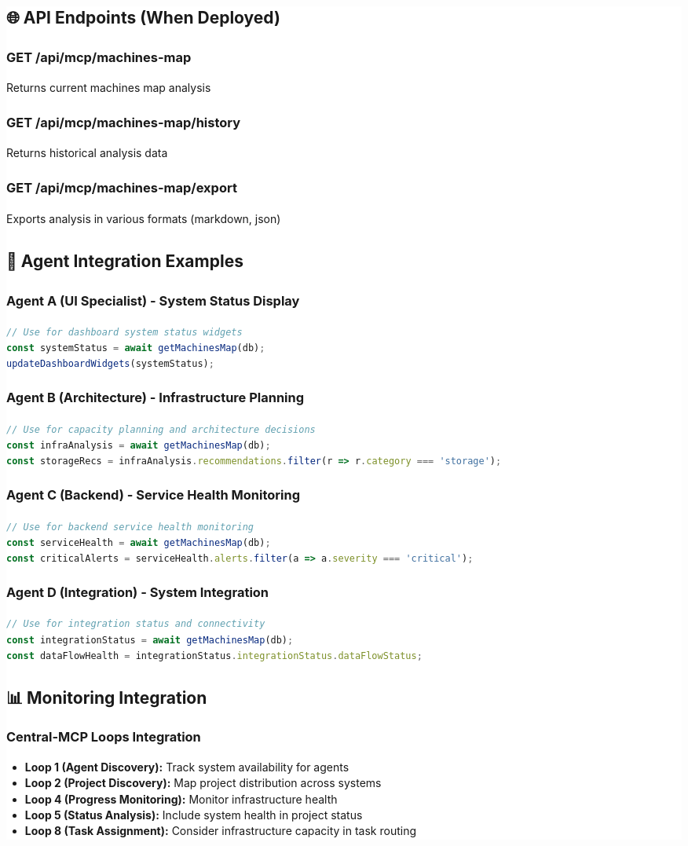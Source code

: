 ## 🌐 API Endpoints (When Deployed)

### GET /api/mcp/machines-map
Returns current machines map analysis

### GET /api/mcp/machines-map/history
Returns historical analysis data

### GET /api/mcp/machines-map/export
Exports analysis in various formats (markdown, json)

## 🤖 Agent Integration Examples

### Agent A (UI Specialist) - System Status Display
```typescript
// Use for dashboard system status widgets
const systemStatus = await getMachinesMap(db);
updateDashboardWidgets(systemStatus);
```

### Agent B (Architecture) - Infrastructure Planning
```typescript
// Use for capacity planning and architecture decisions
const infraAnalysis = await getMachinesMap(db);
const storageRecs = infraAnalysis.recommendations.filter(r => r.category === 'storage');
```

### Agent C (Backend) - Service Health Monitoring
```typescript
// Use for backend service health monitoring
const serviceHealth = await getMachinesMap(db);
const criticalAlerts = serviceHealth.alerts.filter(a => a.severity === 'critical');
```

### Agent D (Integration) - System Integration
```typescript
// Use for integration status and connectivity
const integrationStatus = await getMachinesMap(db);
const dataFlowHealth = integrationStatus.integrationStatus.dataFlowStatus;
```

## 📊 Monitoring Integration

### Central-MCP Loops Integration
- **Loop 1 (Agent Discovery):** Track system availability for agents
- **Loop 2 (Project Discovery):** Map project distribution across systems
- **Loop 4 (Progress Monitoring):** Monitor infrastructure health
- **Loop 5 (Status Analysis):** Include system health in project status
- **Loop 8 (Task Assignment):** Consider infrastructure capacity in task routing
